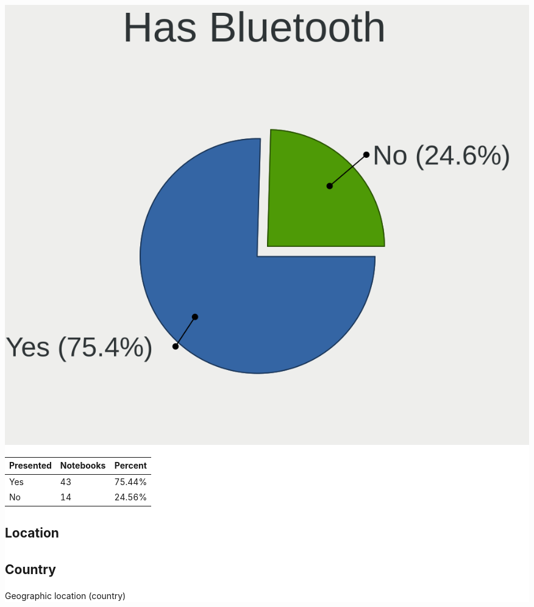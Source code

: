 ![Has Bluetooth](./images/pie_chart/node_has_bluetooth.svg)


| Presented | Notebooks | Percent |
|-----------|-----------|---------|
| Yes       | 43        | 75.44%  |
| No        | 14        | 24.56%  |

Location
--------

Country
-------

Geographic location (country)
